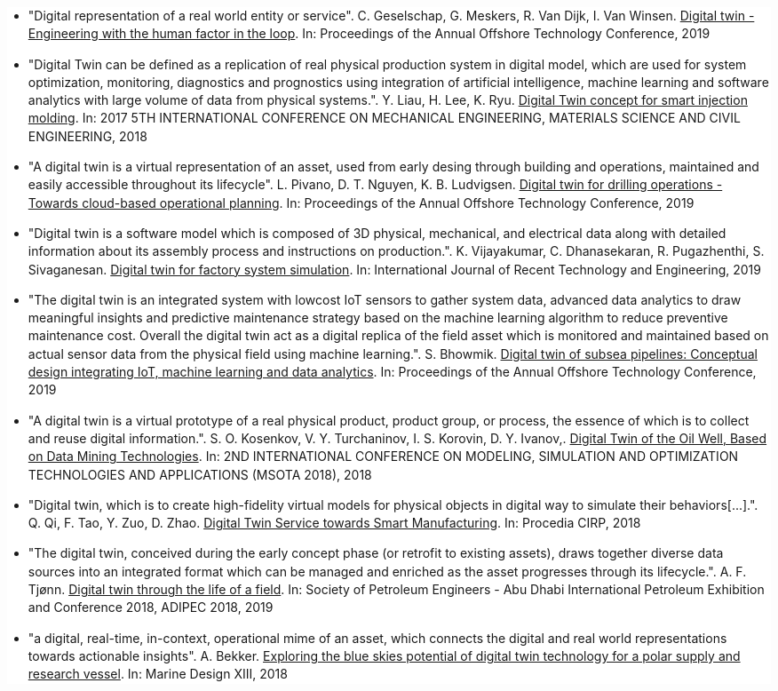 - "Digital representation of a real world entity or service". C. Geselschap, G. Meskers, R. Van Dijk, I. Van Winsen. [Digital twin - Engineering with the human factor in the loop](https://onepetro.org/OTCONF/proceedings-abstract/19OTC/1-19OTC/D011S004R001/181432). In: Proceedings of the Annual Offshore Technology Conference, 2019

- "Digital Twin can be defined as a replication of real physical production system in digital model, which are used for system optimization, monitoring, diagnostics and prognostics using integration of artificial intelligence, machine learning and software analytics with large volume of data from physical systems.". Y. Liau, H. Lee, K. Ryu. [Digital Twin concept for smart injection molding](https://iopscience.iop.org/article/10.1088/1757-899X/324/1/012077). In: 2017 5TH INTERNATIONAL CONFERENCE ON MECHANICAL ENGINEERING, MATERIALS SCIENCE AND CIVIL ENGINEERING, 2018

- "A digital twin is a virtual representation of an asset, used from early desing through building and operations, maintained and easily accessible throughout its lifecycle". L. Pivano, D. T. Nguyen, K. B. Ludvigsen. [Digital twin for drilling operations - Towards cloud-based operational planning](https://onepetro.org/OTCONF/proceedings-abstract/19OTC/3-19OTC/D032S058R004/181156). In: Proceedings of the Annual Offshore Technology Conference, 2019

- "Digital twin is a software model which is composed of 3D physical, mechanical, and electrical data along with detailed information about its assembly process and instructions on production.". K. Vijayakumar, C. Dhanasekaran, R. Pugazhenthi, S. Sivaganesan. [Digital twin for factory system simulation](https://www.ijrte.org/wp-content/uploads/papers/v8i1S2/A00130581S219.pdf). In: International Journal of Recent Technology and Engineering, 2019

- "The digital twin is an integrated system with lowcost IoT sensors to gather system data, advanced data analytics to draw meaningful insights and predictive maintenance strategy based on the machine learning algorithm to reduce preventive maintenance cost. Overall the digital twin act as a digital replica of the field asset which is monitored and maintained based on actual sensor data from the physical field using machine learning.". S. Bhowmik. [Digital twin of subsea pipelines: Conceptual design integrating IoT, machine learning and data analytics](https://onepetro.org/OTCONF/proceedings-abstract/19OTC/1-19OTC/D011S010R004/181334). In: Proceedings of the Annual Offshore Technology Conference, 2019

- "A digital twin is a virtual prototype of a real physical product, product group, or process, the essence of which is to collect and reuse digital information.". S. O. Kosenkov, V. Y. Turchaninov, I. S. Korovin, D. Y. Ivanov,. [Digital Twin of the Oil Well, Based on Data Mining Technologies](https://www.dpi-proceedings.com/index.php/index/index). In: 2ND INTERNATIONAL CONFERENCE ON MODELING, SIMULATION AND OPTIMIZATION TECHNOLOGIES AND APPLICATIONS (MSOTA 2018), 2018

- "Digital twin, which is to create high-fidelity virtual models for physical objects in digital way to simulate their behaviors[...].". Q. Qi, F. Tao, Y. Zuo, D. Zhao. [Digital Twin Service towards Smart Manufacturing](http://www.doi.org/10.1016/j.procir.2018.03.103). In: Procedia CIRP, 2018

- "The digital twin, conceived during the early concept phase (or retrofit to existing assets), draws together diverse data sources into an integrated format which can be managed and enriched as the asset progresses through its lifecycle.". A. F. Tjønn. [Digital twin through the life of a field](https://onepetro.org/SPEADIP/proceedings-abstract/18ADIP/2-18ADIP/D021S029R004/213014). In: Society of Petroleum Engineers - Abu Dhabi International Petroleum Exhibition and Conference 2018, ADIPEC 2018, 2019

- "a digital, real-time, in-context, operational mime of an asset, which connects the digital and real world representations towards actionable insights". A. Bekker. [Exploring the blue skies potential of digital twin technology for a polar supply and research vessel](http://www.doi.org/XXQUERYXXeid=2-s2.0-85061387046&origin=resultslist). In: Marine Design XIII, 2018
